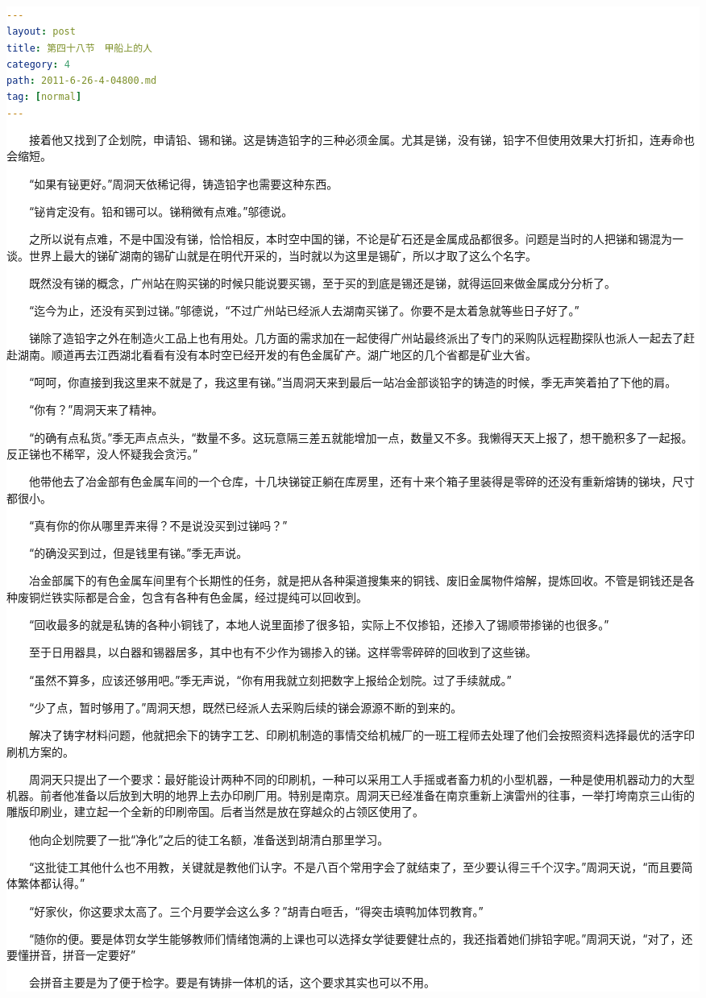 ```yaml
---
layout: post
title: 第四十八节　甲船上的人
category: 4
path: 2011-6-26-4-04800.md
tag: [normal]
---
```


　　接着他又找到了企划院，申请铅、锡和锑。这是铸造铅字的三种必须金属。尤其是锑，没有锑，铅字不但使用效果大打折扣，连寿命也会缩短。

　　“如果有铋更好。”周洞天依稀记得，铸造铅字也需要这种东西。

　　“铋肯定没有。铅和锡可以。锑稍微有点难。”邬德说。

　　之所以说有点难，不是中国没有锑，恰恰相反，本时空中国的锑，不论是矿石还是金属成品都很多。问题是当时的人把锑和锡混为一谈。世界上最大的锑矿湖南的锡矿山就是在明代开采的，当时就以为这里是锡矿，所以才取了这么个名字。

　　既然没有锑的概念，广州站在购买锑的时候只能说要买锡，至于买的到底是锡还是锑，就得运回来做金属成分分析了。

　　“迄今为止，还没有买到过锑。”邬德说，“不过广州站已经派人去湖南买锑了。你要不是太着急就等些日子好了。”

　　锑除了造铅字之外在制造火工品上也有用处。几方面的需求加在一起使得广州站最终派出了专门的采购队远程勘探队也派人一起去了赶赴湖南。顺道再去江西湖北看看有没有本时空已经开发的有色金属矿产。湖广地区的几个省都是矿业大省。

　　“呵呵，你直接到我这里来不就是了，我这里有锑。”当周洞天来到最后一站冶金部谈铅字的铸造的时候，季无声笑着拍了下他的肩。

　　“你有？”周洞天来了精神。

　　“的确有点私货。”季无声点点头，“数量不多。这玩意隔三差五就能增加一点，数量又不多。我懒得天天上报了，想干脆积多了一起报。反正锑也不稀罕，没人怀疑我会贪污。”

　　他带他去了冶金部有色金属车间的一个仓库，十几块锑锭正躺在库房里，还有十来个箱子里装得是零碎的还没有重新熔铸的锑块，尺寸都很小。

　　“真有你的你从哪里弄来得？不是说没买到过锑吗？”

　　“的确没买到过，但是钱里有锑。”季无声说。

　　冶金部属下的有色金属车间里有个长期性的任务，就是把从各种渠道搜集来的铜钱、废旧金属物件熔解，提炼回收。不管是铜钱还是各种废铜烂铁实际都是合金，包含有各种有色金属，经过提纯可以回收到。

　　“回收最多的就是私铸的各种小铜钱了，本地人说里面掺了很多铅，实际上不仅掺铅，还掺入了锡顺带掺锑的也很多。”

　　至于日用器具，以白器和锡器居多，其中也有不少作为锡掺入的锑。这样零零碎碎的回收到了这些锑。

　　“虽然不算多，应该还够用吧。”季无声说，“你有用我就立刻把数字上报给企划院。过了手续就成。”

　　“少了点，暂时够用了。”周洞天想，既然已经派人去采购后续的锑会源源不断的到来的。

　　解决了铸字材料问题，他就把余下的铸字工艺、印刷机制造的事情交给机械厂的一班工程师去处理了他们会按照资料选择最优的活字印刷机方案的。

　　周洞天只提出了一个要求：最好能设计两种不同的印刷机，一种可以采用工人手摇或者畜力机的小型机器，一种是使用机器动力的大型机器。前者他准备以后放到大明的地界上去办印刷厂用。特别是南京。周洞天已经准备在南京重新上演雷州的往事，一举打垮南京三山街的雕版印刷业，建立起一个全新的印刷帝国。后者当然是放在穿越众的占领区使用了。

　　他向企划院要了一批“净化”之后的徒工名额，准备送到胡清白那里学习。

　　“这批徒工其他什么也不用教，关键就是教他们认字。不是八百个常用字会了就结束了，至少要认得三千个汉字。”周洞天说，“而且要简体繁体都认得。”

　　“好家伙，你这要求太高了。三个月要学会这么多？”胡青白咂舌，“得突击填鸭加体罚教育。”

　　“随你的便。要是体罚女学生能够教师们情绪饱满的上课也可以选择女学徒要健壮点的，我还指着她们排铅字呢。”周洞天说，“对了，还要懂拼音，拼音一定要好”

　　会拼音主要是为了便于检字。要是有铸排一体机的话，这个要求其实也可以不用。
